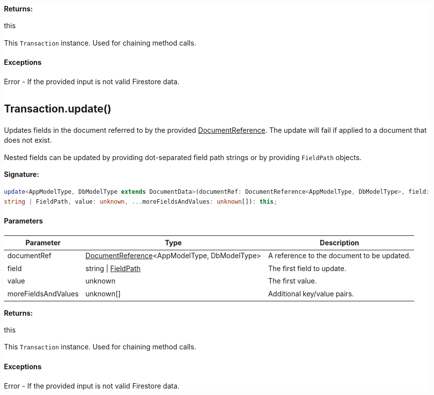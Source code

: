 <b>Returns:</b>

this

This `Transaction` instance. Used for chaining method calls.

#### Exceptions

Error - If the provided input is not valid Firestore data.

## Transaction.update()

Updates fields in the document referred to by the provided [DocumentReference](./firestore_.documentreference.md#documentreference_class). The update will fail if applied to a document that does not exist.

Nested fields can be updated by providing dot-separated field path strings or by providing `FieldPath` objects.

<b>Signature:</b>

```typescript
update<AppModelType, DbModelType extends DocumentData>(documentRef: DocumentReference<AppModelType, DbModelType>, field: string | FieldPath, value: unknown, ...moreFieldsAndValues: unknown[]): this;
```

#### Parameters

|  Parameter | Type | Description |
|  --- | --- | --- |
|  documentRef | [DocumentReference](./firestore_lite.documentreference.md#documentreference_class)&lt;AppModelType, DbModelType&gt; | A reference to the document to be updated. |
|  field | string \| [FieldPath](./firestore_lite.fieldpath.md#fieldpath_class) | The first field to update. |
|  value | unknown | The first value. |
|  moreFieldsAndValues | unknown\[\] | Additional key/value pairs. |

<b>Returns:</b>

this

This `Transaction` instance. Used for chaining method calls.

#### Exceptions

Error - If the provided input is not valid Firestore data.


